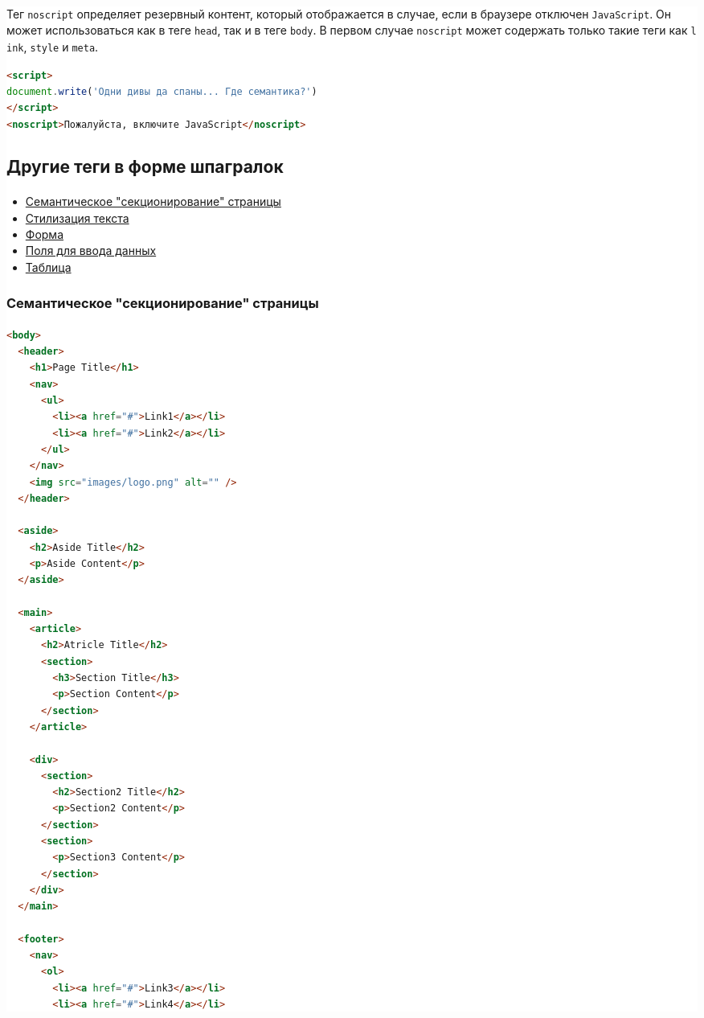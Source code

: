 Тег `noscript` определяет резервный контент, который отображается в случае, если в браузере отключен `JavaScript`. Он может использоваться как в теге `head`, так и в теге `body`. В первом случае `noscript` может содержать только такие теги как `link`, `style` и `meta`.

```html
<script>
document.write('Одни дивы да спаны... Где семантика?')
</script>
<noscript>Пожалуйста, включите JavaScript</noscript>
```

## Другие теги в форме шпагралок <a name="another"></a>

- [Семантическое "секционирование" страницы](#semantic)
- [Стилизация текста](#style)
- [Форма](#form)
- [Поля для ввода данных](#inputs)
- [Таблица](#table)

### Семантическое "секционирование" страницы <a name="semantic"></a>

```html
<body>
  <header>
    <h1>Page Title</h1>
    <nav>
      <ul>
        <li><a href="#">Link1</a></li>
        <li><a href="#">Link2</a></li>
      </ul>
    </nav>
    <img src="images/logo.png" alt="" />
  </header>

  <aside>
    <h2>Aside Title</h2>
    <p>Aside Content</p>
  </aside>

  <main>
    <article>
      <h2>Atricle Title</h2>
      <section>
        <h3>Section Title</h3>
        <p>Section Content</p>
      </section>
    </article>

    <div>
      <section>
        <h2>Section2 Title</h2>
        <p>Section2 Content</p>
      </section>
      <section>
        <p>Section3 Content</p>
      </section>
    </div>
  </main>

  <footer>
    <nav>
      <ol>
        <li><a href="#">Link3</a></li>
        <li><a href="#">Link4</a></li>
```